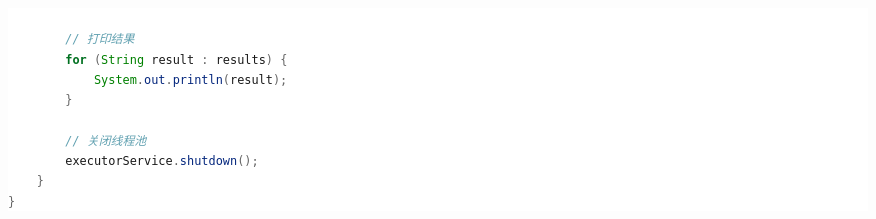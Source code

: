 ```java

        // 打印结果
        for (String result : results) {
            System.out.println(result);
        }

        // 关闭线程池
        executorService.shutdown();
    }
}
```

